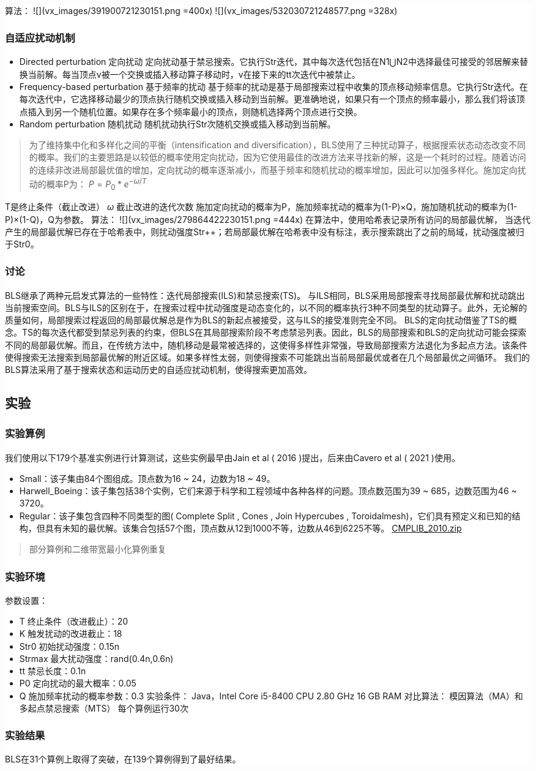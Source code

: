 算法：
![](vx_images/391900721230151.png =400x)           ![](vx_images/532030721248577.png =328x)
### 自适应扰动机制
- Directed perturbation 定向扰动
定向扰动基于禁忌搜索。它执行Str迭代，其中每次迭代包括在N1⋃N2中选择最佳可接受的邻居解来替换当前解。每当顶点v被一个交换或插入移动算子移动时，v在接下来的tt次迭代中被禁止。
- Frequency-based perturbation 基于频率的扰动
基于频率的扰动是基于局部搜索过程中收集的顶点移动频率信息。它执行Str迭代。在每次迭代中，它选择移动最少的顶点执行随机交换或插入移动到当前解。更准确地说，如果只有一个顶点的频率最小，那么我们将该顶点插入到另一个随机位置。如果存在多个频率最小的顶点，则随机选择两个顶点进行交换。
- Random perturbation 随机扰动
随机扰动执行Str次随机交换或插入移动到当前解。
> 为了维持集中化和多样化之间的平衡（intensification and diversification），BLS使用了三种扰动算子，根据搜索状态动态改变不同的概率。我们的主要思路是以较低的概率使用定向扰动，因为它使用最佳的改进方法来寻找新的解，这是一个耗时的过程。随着访问的连续非改进局部最优值的增加，定向扰动的概率逐渐减小，而基于频率和随机扰动的概率增加，因此可以加强多样化。施加定向扰动的概率P为：
> $P = {P_0}*{e^{ - \omega /T}}$

T是终止条件（截止改进）
$\omega$ 截止改进的迭代次数
施加定向扰动的概率为P，施加频率扰动的概率为(1-P)×Q，施加随机扰动的概率为(1-P)×(1-Q)，Q为参数。
算法：
![](vx_images/279864422230151.png =444x)
在算法中，使用哈希表记录所有访问的局部最优解，
当迭代产生的局部最优解已存在于哈希表中，则扰动强度Str++；若局部最优解在哈希表中没有标注，表示搜索跳出了之前的局域，扰动强度被归于Str0。
### 讨论
BLS继承了两种元启发式算法的一些特性：迭代局部搜索(ILS)和禁忌搜索(TS)。
与ILS相同，BLS采用局部搜索寻找局部最优解和扰动跳出当前搜索空间。BLS与ILS的区别在于，在搜索过程中扰动强度是动态变化的，以不同的概率执行3种不同类型的扰动算子。此外，无论解的质量如何，局部搜索过程返回的局部最优解总是作为BLS的新起点被接受，这与ILS的接受准则完全不同。
BLS的定向扰动借鉴了TS的概念。TS的每次迭代都受到禁忌列表的约束，但BLS在其局部搜索阶段不考虑禁忌列表。因此，BLS的局部搜索和BLS的定向扰动可能会探索不同的局部最优解。而且，在传统方法中，随机移动是最常被选择的，这使得多样性非常强，导致局部搜索方法退化为多起点方法。该条件使得搜索无法搜索到局部最优解的附近区域。如果多样性太弱，则使得搜索不可能跳出当前局部最优或者在几个局部最优之间循环。
我们的BLS算法采用了基于搜索状态和运动历史的自适应扰动机制，使得搜索更加高效。
## 实验
### 实验算例
我们使用以下179个基准实例进行计算测试，这些实例最早由Jain et al ( 2016 )提出，后来由Cavero et al ( 2021 )使用。
- Small：该子集由84个图组成。顶点数为16 ~ 24，边数为18 ~ 49。
- Harwell_Boeing：该子集包括38个实例，它们来源于科学和工程领域中各种各样的问题。顶点数范围为39 ~ 685，边数范围为46 ~ 3720。
- Regular：该子集包含四种不同类型的图( Complete Split , Cones , Join Hypercubes , Toroidalmesh)，它们具有预定义和已知的结构，但具有未知的最优解。该集合包括57个图，顶点数从12到1000不等，边数从46到6225不等。
[CMPLIB_2010.zip](https://grafo.etsii.urjc.es/optsicom/cutwidth/cwp-files/CMPLIB_2010.zip)
> 部分算例和二维带宽最小化算例重复
### 实验环境
参数设置：
- T 终止条件（改进截止）：20
- K 触发扰动的改进截止：18
- Str0 初始扰动强度：0.15n
- Strmax 最大扰动强度：rand(0.4n,0.6n)
- tt 禁忌长度：0.1n
- P0 定向扰动的最大概率：0.05
- Q 施加频率扰动的概率参数：0.3
实验条件：
Java，Intel Core i5-8400 CPU 2.80 GHz 16 GB RAM
对比算法：
模因算法（MA）和多起点禁忌搜索（MTS）
每个算例运行30次
### 实验结果
BLS在31个算例上取得了突破，在139个算例得到了最好结果。
